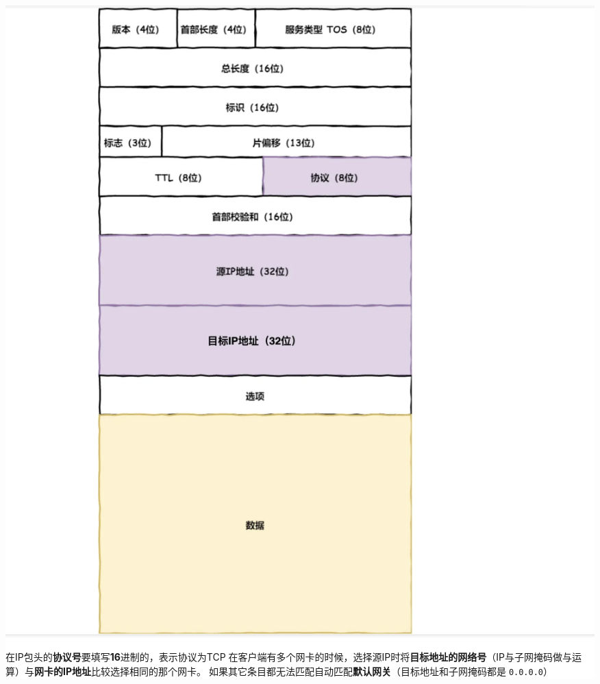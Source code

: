 ![](2024-05-16-21-43-39.png)

在IP包头的**协议号**要填写**16**进制的，表示协议为TCP
在客户端有多个网卡的时候，选择源IP时将**目标地址的网络号**（IP与子网掩码做与运算）与**网卡的IP地址**比较选择相同的那个网卡。
如果其它条目都无法匹配自动匹配**默认网关**（目标地址和子网掩码都是 `0.0.0.0`）
